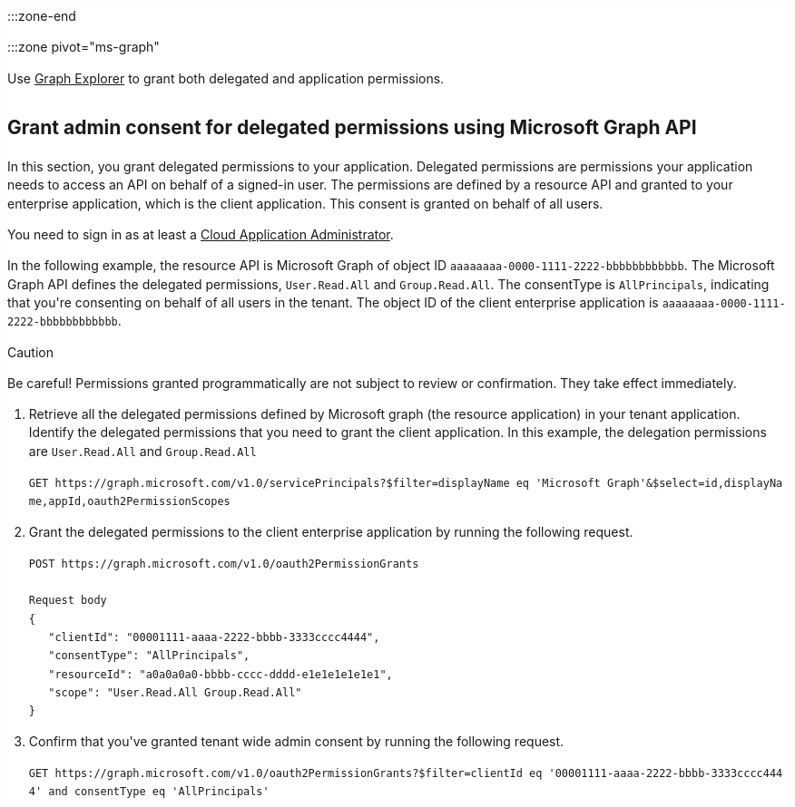 :::zone-end

:::zone pivot="ms-graph"

Use [Graph Explorer](https://developer.microsoft.com/graph/graph-explorer) to grant both delegated and application permissions.

## Grant admin consent for delegated permissions using Microsoft Graph API

In this section, you grant delegated permissions to your application. Delegated permissions are permissions your application needs to access an API on behalf of a signed-in user. The permissions are defined by a resource API and granted to your enterprise application, which is the client application. This consent is granted on behalf of all users.

You need to sign in as at least a [Cloud Application Administrator](~/identity/role-based-access-control/permissions-reference.md#cloud-application-administrator).

In the following example, the resource API is Microsoft Graph of object ID `aaaaaaaa-0000-1111-2222-bbbbbbbbbbbb`. The Microsoft Graph API defines the delegated permissions, `User.Read.All` and `Group.Read.All`. The consentType is `AllPrincipals`, indicating that you're consenting on behalf of all users in the tenant. The object ID of the client enterprise application is `aaaaaaaa-0000-1111-2222-bbbbbbbbbbbb`.

> [!CAUTION]
> Be careful! Permissions granted programmatically are not subject to review or confirmation. They take effect immediately.

1. Retrieve all the delegated permissions defined by Microsoft graph (the resource application) in your tenant application. Identify the delegated permissions that you need to grant the client application. In this example, the delegation permissions are `User.Read.All` and `Group.Read.All`

   ```http
   GET https://graph.microsoft.com/v1.0/servicePrincipals?$filter=displayName eq 'Microsoft Graph'&$select=id,displayName,appId,oauth2PermissionScopes
   ```

1. Grant the delegated permissions to the client enterprise application by running the following request.

   ```http
   POST https://graph.microsoft.com/v1.0/oauth2PermissionGrants
   
   Request body
   {
      "clientId": "00001111-aaaa-2222-bbbb-3333cccc4444",
      "consentType": "AllPrincipals",
      "resourceId": "a0a0a0a0-bbbb-cccc-dddd-e1e1e1e1e1e1",
      "scope": "User.Read.All Group.Read.All"
   }
   ```

1. Confirm that you've granted tenant wide admin consent by running the following request.

   ```http
   GET https://graph.microsoft.com/v1.0/oauth2PermissionGrants?$filter=clientId eq '00001111-aaaa-2222-bbbb-3333cccc4444' and consentType eq 'AllPrincipals'
   ```
